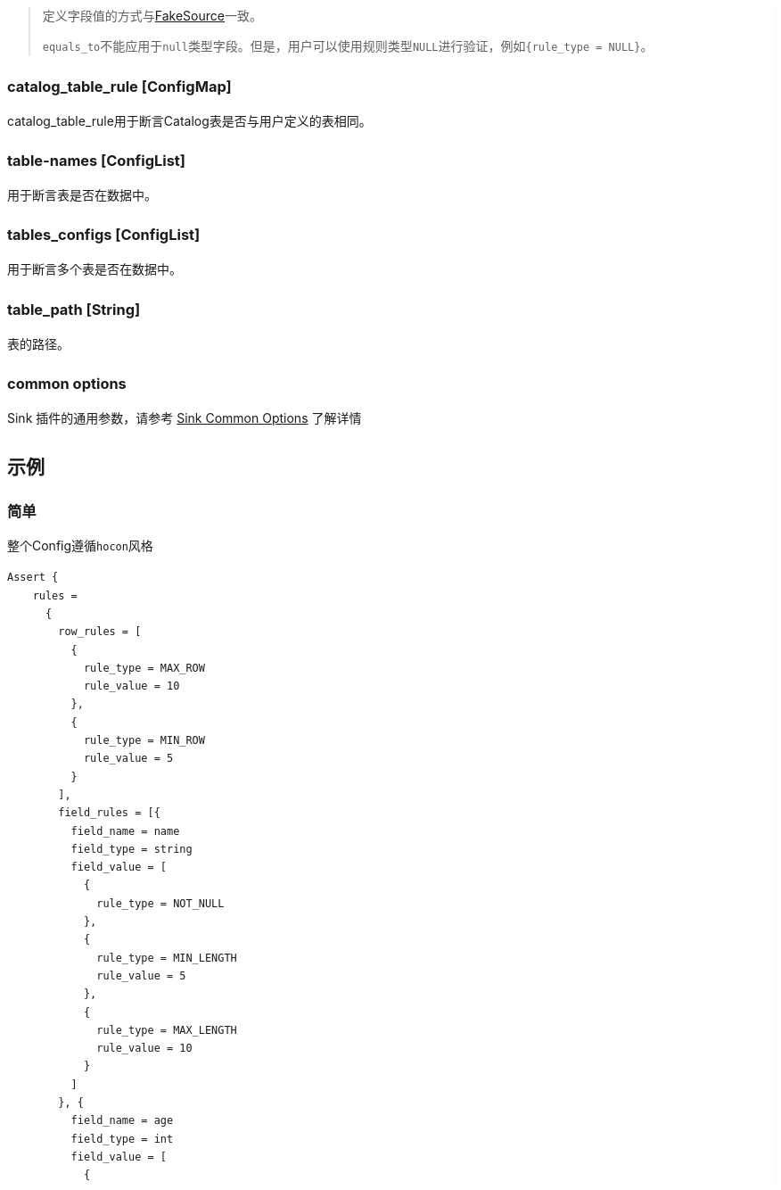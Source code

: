> 定义字段值的方式与[FakeSource](../source/FakeSource.md#customize-the-data-content-simple)一致。
> 
> `equals_to`不能应用于`null`类型字段。但是，用户可以使用规则类型`NULL`进行验证，例如`{rule_type = NULL}`。

### catalog_table_rule [ConfigMap]

catalog_table_rule用于断言Catalog表是否与用户定义的表相同。

### table-names [ConfigList]

用于断言表是否在数据中。

### tables_configs [ConfigList]

用于断言多个表是否在数据中。

### table_path [String]

表的路径。

### common options

Sink 插件的通用参数，请参考 [Sink Common Options](../sink-common-options.md) 了解详情

## 示例

### 简单
整个Config遵循`hocon`风格

```hocon
Assert {
    rules =
      {
        row_rules = [
          {
            rule_type = MAX_ROW
            rule_value = 10
          },
          {
            rule_type = MIN_ROW
            rule_value = 5
          }
        ],
        field_rules = [{
          field_name = name
          field_type = string
          field_value = [
            {
              rule_type = NOT_NULL
            },
            {
              rule_type = MIN_LENGTH
              rule_value = 5
            },
            {
              rule_type = MAX_LENGTH
              rule_value = 10
            }
          ]
        }, {
          field_name = age
          field_type = int
          field_value = [
            {
```
